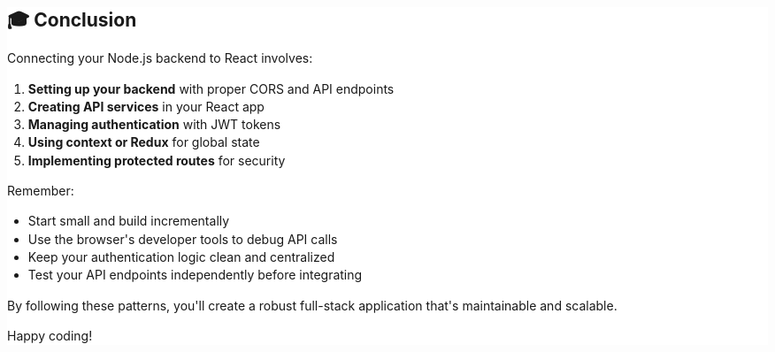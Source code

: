 ## 🎓 Conclusion

Connecting your Node.js backend to React involves:

1. **Setting up your backend** with proper CORS and API endpoints
2. **Creating API services** in your React app
3. **Managing authentication** with JWT tokens
4. **Using context or Redux** for global state
5. **Implementing protected routes** for security

Remember:

- Start small and build incrementally
- Use the browser's developer tools to debug API calls
- Keep your authentication logic clean and centralized
- Test your API endpoints independently before integrating

By following these patterns, you'll create a robust full-stack application that's maintainable and scalable.

Happy coding!
